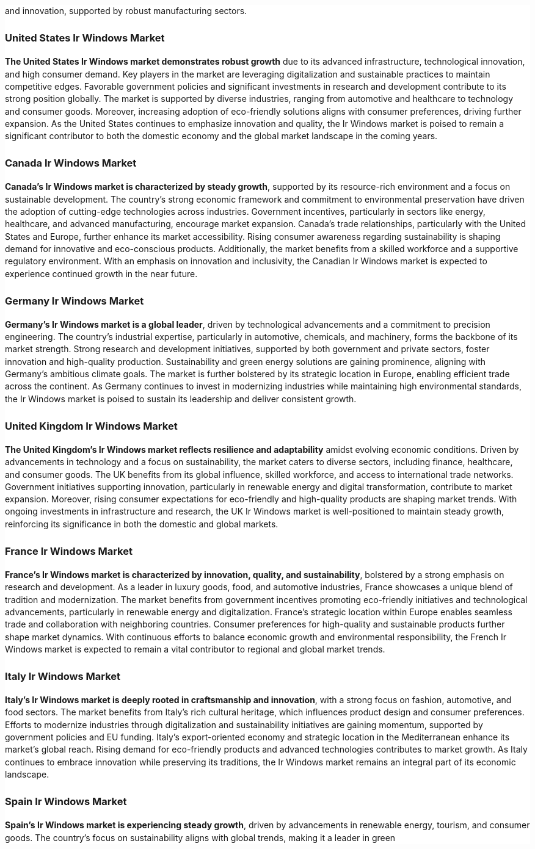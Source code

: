 and innovation, supported by robust manufacturing sectors.</span></em></p></blockquote><h3><strong>United States Ir Windows Market</strong></h3><p><strong>The United States Ir Windows market demonstrates robust growth</strong> due to its advanced infrastructure, technological innovation, and high consumer demand. Key players in the market are leveraging digitalization and sustainable practices to maintain competitive edges. Favorable government policies and significant investments in research and development contribute to its strong position globally. The market is supported by diverse industries, ranging from automotive and healthcare to technology and consumer goods. Moreover, increasing adoption of eco-friendly solutions aligns with consumer preferences, driving further expansion. As the United States continues to emphasize innovation and quality, the Ir Windows market is poised to remain a significant contributor to both the domestic economy and the global market landscape in the coming years.</p><h3><strong>Canada Ir Windows Market</strong></h3><p><strong>Canada&rsquo;s Ir Windows market is characterized by steady growth</strong>, supported by its resource-rich environment and a focus on sustainable development. The country&rsquo;s strong economic framework and commitment to environmental preservation have driven the adoption of cutting-edge technologies across industries. Government incentives, particularly in sectors like energy, healthcare, and advanced manufacturing, encourage market expansion. Canada&rsquo;s trade relationships, particularly with the United States and Europe, further enhance its market accessibility. Rising consumer awareness regarding sustainability is shaping demand for innovative and eco-conscious products. Additionally, the market benefits from a skilled workforce and a supportive regulatory environment. With an emphasis on innovation and inclusivity, the Canadian Ir Windows market is expected to experience continued growth in the near future.</p><h3><strong>Germany Ir Windows Market</strong></h3><p><strong>Germany&rsquo;s Ir Windows market is a global leader</strong>, driven by technological advancements and a commitment to precision engineering. The country&rsquo;s industrial expertise, particularly in automotive, chemicals, and machinery, forms the backbone of its market strength. Strong research and development initiatives, supported by both government and private sectors, foster innovation and high-quality production. Sustainability and green energy solutions are gaining prominence, aligning with Germany&rsquo;s ambitious climate goals. The market is further bolstered by its strategic location in Europe, enabling efficient trade across the continent. As Germany continues to invest in modernizing industries while maintaining high environmental standards, the Ir Windows market is poised to sustain its leadership and deliver consistent growth.</p><h3><strong>United Kingdom Ir Windows Market</strong></h3><p><strong>The United Kingdom&rsquo;s Ir Windows market reflects resilience and adaptability</strong> amidst evolving economic conditions. Driven by advancements in technology and a focus on sustainability, the market caters to diverse sectors, including finance, healthcare, and consumer goods. The UK benefits from its global influence, skilled workforce, and access to international trade networks. Government initiatives supporting innovation, particularly in renewable energy and digital transformation, contribute to market expansion. Moreover, rising consumer expectations for eco-friendly and high-quality products are shaping market trends. With ongoing investments in infrastructure and research, the UK Ir Windows market is well-positioned to maintain steady growth, reinforcing its significance in both the domestic and global markets.</p><h3><strong>France Ir Windows Market</strong></h3><p><strong>France&rsquo;s Ir Windows market is characterized by innovation, quality, and sustainability</strong>, bolstered by a strong emphasis on research and development. As a leader in luxury goods, food, and automotive industries, France showcases a unique blend of tradition and modernization. The market benefits from government incentives promoting eco-friendly initiatives and technological advancements, particularly in renewable energy and digitalization. France&rsquo;s strategic location within Europe enables seamless trade and collaboration with neighboring countries. Consumer preferences for high-quality and sustainable products further shape market dynamics. With continuous efforts to balance economic growth and environmental responsibility, the French Ir Windows market is expected to remain a vital contributor to regional and global market trends.</p><h3><strong>Italy Ir Windows Market</strong></h3><p><strong>Italy&rsquo;s Ir Windows market is deeply rooted in craftsmanship and innovation</strong>, with a strong focus on fashion, automotive, and food sectors. The market benefits from Italy&rsquo;s rich cultural heritage, which influences product design and consumer preferences. Efforts to modernize industries through digitalization and sustainability initiatives are gaining momentum, supported by government policies and EU funding. Italy&rsquo;s export-oriented economy and strategic location in the Mediterranean enhance its market&rsquo;s global reach. Rising demand for eco-friendly products and advanced technologies contributes to market growth. As Italy continues to embrace innovation while preserving its traditions, the Ir Windows market remains an integral part of its economic landscape.</p><h3><strong>Spain Ir Windows Market</strong></h3><p><strong>Spain&rsquo;s Ir Windows market is experiencing steady growth</strong>, driven by advancements in renewable energy, tourism, and consumer goods. The country&rsquo;s focus on sustainability aligns with global trends, making it a leader in green